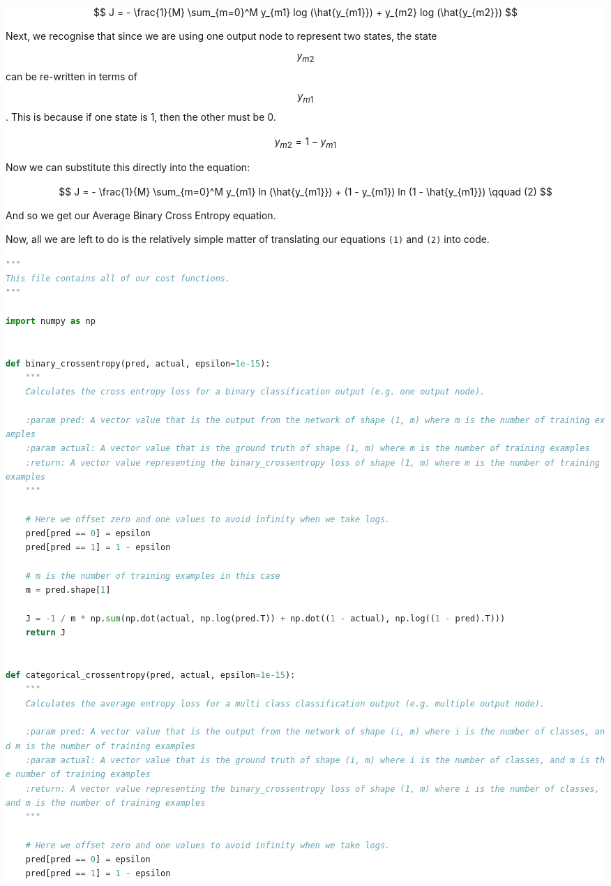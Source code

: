 $$ J = - \frac{1}{M} \sum_{m=0}^M y_{m1} log (\hat{y_{m1}}) + y_{m2} log (\hat{y_{m2}}) $$

Next, we recognise that since we are using one output node to represent two states, the state $$ y_{m2} $$ can be re-written in terms of $$ y_{m1} $$. This is because if one state is 1, then the other must be 0.

$$ y_{m2} = 1 - y_{m1} $$

Now we can substitute this directly into the equation:

$$ J = - \frac{1}{M} \sum_{m=0}^M y_{m1} ln (\hat{y_{m1}}) + (1 - y_{m1}) ln (1 - \hat{y_{m1}}) \qquad (2) $$

And so we get our Average Binary Cross Entropy equation.

Now, all we are left to do is the relatively simple matter of translating our equations `(1)` and `(2)` into code.

```python
"""
This file contains all of our cost functions.
"""

import numpy as np


def binary_crossentropy(pred, actual, epsilon=1e-15):
    """
    Calculates the cross entropy loss for a binary classification output (e.g. one output node).

    :param pred: A vector value that is the output from the network of shape (1, m) where m is the number of training examples
    :param actual: A vector value that is the ground truth of shape (1, m) where m is the number of training examples
    :return: A vector value representing the binary_crossentropy loss of shape (1, m) where m is the number of training examples
    """

    # Here we offset zero and one values to avoid infinity when we take logs.
    pred[pred == 0] = epsilon
    pred[pred == 1] = 1 - epsilon

    # m is the number of training examples in this case
    m = pred.shape[1]

    J = -1 / m * np.sum(np.dot(actual, np.log(pred.T)) + np.dot((1 - actual), np.log((1 - pred).T)))
    return J


def categorical_crossentropy(pred, actual, epsilon=1e-15):
    """
    Calculates the average entropy loss for a multi class classification output (e.g. multiple output node).

    :param pred: A vector value that is the output from the network of shape (i, m) where i is the number of classes, and m is the number of training examples
    :param actual: A vector value that is the ground truth of shape (i, m) where i is the number of classes, and m is the number of training examples
    :return: A vector value representing the binary_crossentropy loss of shape (1, m) where i is the number of classes, and m is the number of training examples
    """

    # Here we offset zero and one values to avoid infinity when we take logs.
    pred[pred == 0] = epsilon
    pred[pred == 1] = 1 - epsilon

```